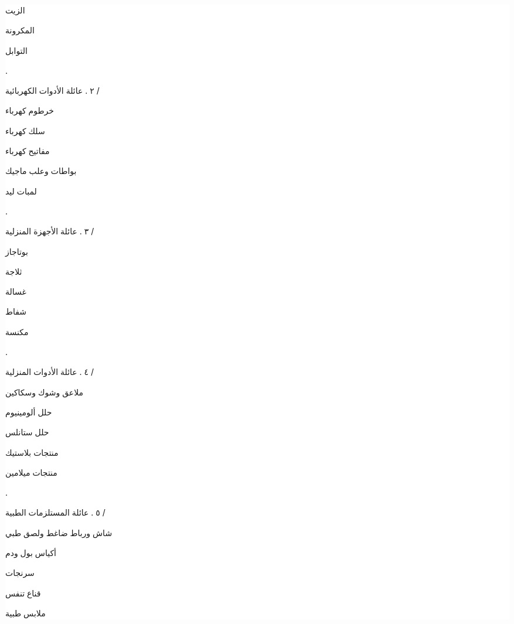 الزيت

المكرونة

التوابل

.

٢ . عائلة الأدوات
الكهربائية /

خرطوم كهرباء

سلك كهرباء

مفاتيح كهرباء

بواطات وعلب ماجيك

لمبات ليد

.

٣ . عائلة الأجهزة المنزلية
/

بوتاجاز

ثلاجة

غسالة

شفاط

مكنسة

.

٤ . عائلة الأدوات المنزلية
/

ملاعق وشوك وسكاكين

حلل ألومينيوم

حلل ستانلس

منتجات بلاستيك

منتجات ميلامين

.

٥ . عائلة المستلزمات
الطبية /

شاش ورباط ضاغط ولصق طبي

أكياس بول ودم

سرنجات

قناع تنفس

ملابس طبية
